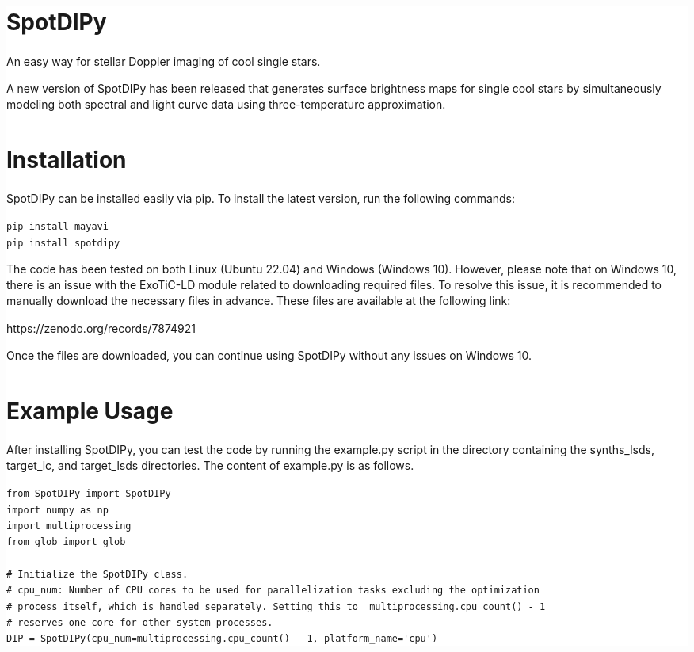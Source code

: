 # SpotDIPy
An easy way for stellar Doppler imaging of cool single stars.

A new version of SpotDIPy has been released that generates surface brightness maps for single cool stars
by simultaneously modeling both spectral and light curve data using three-temperature approximation.


# Installation

SpotDIPy can be installed easily via pip. To install the latest version, run the following commands:
    
    pip install mayavi
    pip install spotdipy

The code has been tested on both Linux (Ubuntu 22.04) and Windows (Windows 10). However, please note
that on Windows 10, there is an issue with the ExoTiC-LD module related to downloading required
files. To resolve this issue, it is recommended to manually download the necessary files in advance. 
These files are available at the following link:

https://zenodo.org/records/7874921

Once the files are downloaded, you can continue using SpotDIPy without any issues on Windows 10.


# Example Usage

After installing SpotDIPy, you can test the code by running the example.py script in the directory
containing the synths_lsds, target_lc, and target_lsds directories. The content of example.py is as follows.


    from SpotDIPy import SpotDIPy
    import numpy as np
    import multiprocessing
    from glob import glob
    
    # Initialize the SpotDIPy class.
    # cpu_num: Number of CPU cores to be used for parallelization tasks excluding the optimization
    # process itself, which is handled separately. Setting this to  multiprocessing.cpu_count() - 1
    # reserves one core for other system processes.
    DIP = SpotDIPy(cpu_num=multiprocessing.cpu_count() - 1, platform_name='cpu')
    